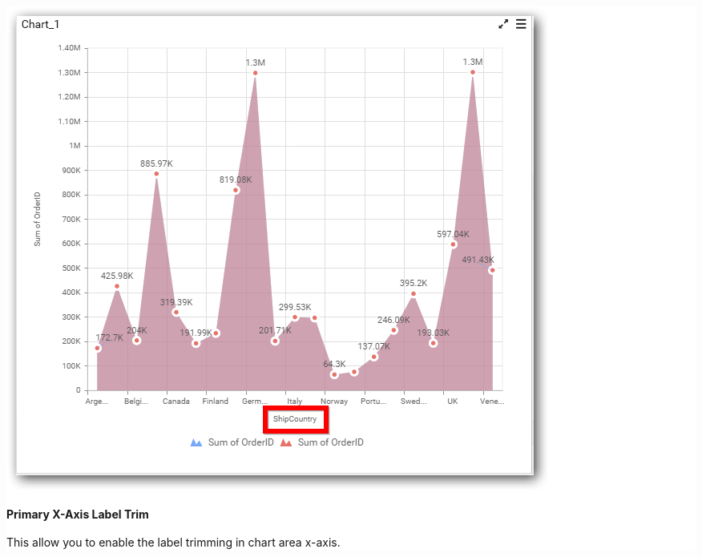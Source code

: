 ![](images/areachart_categoryaxistitle.png)

**Primary X-Axis Label Trim**

This allow you to enable the label trimming in chart area x-axis.
